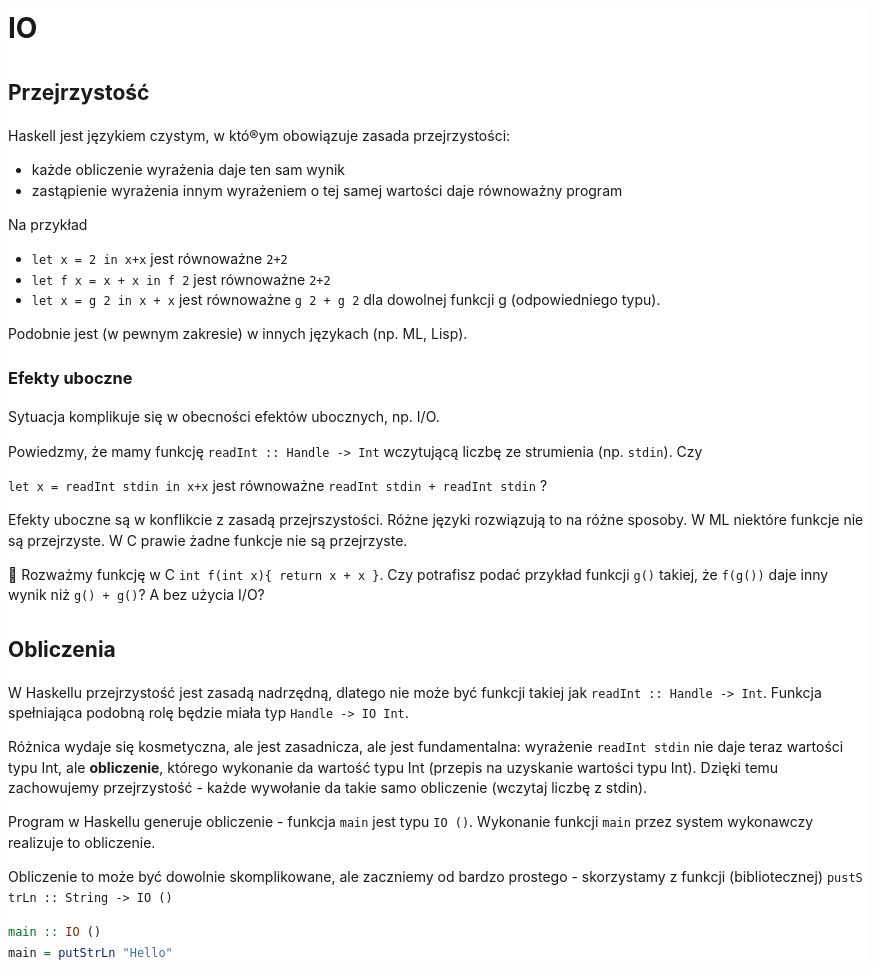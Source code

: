 # IO

## Przejrzystość

Haskell jest językiem czystym, w któ®ym obowiązuje zasada przejrzystości:
* każde obliczenie wyrażenia daje ten sam wynik
* zastąpienie wyrażenia innym wyrażeniem o tej samej wartości daje równoważny program

Na przykład

* `let x = 2 in x+x` jest równoważne `2+2`
* `let f x = x + x in f 2` jest równoważne `2+2`
* `let x = g 2 in x + x` jest równoważne `g 2 + g 2` dla dowolnej funkcji g (odpowiedniego typu).

Podobnie jest (w pewnym zakresie) w innych językach (np. ML, Lisp).

### Efekty uboczne

Sytuacja komplikuje się w obecności efektów ubocznych, np. I/O.

Powiedzmy, że mamy funkcję `readInt :: Handle -> Int` wczytującą liczbę ze strumienia (np. `stdin`). Czy

`let x = readInt stdin in x+x`  jest równoważne `readInt stdin + readInt stdin` ?

Efekty uboczne są w konflikcie z zasadą przejrszystości. Różne języki rozwiązują to na różne sposoby.
W ML niektóre funkcje nie są przejrzyste. W C prawie żadne funkcje nie są przejrzyste.

:pencil: Rozważmy funkcję w C `int f(int x){ return x + x }`. Czy potrafisz podać przykład funkcji `g()` takiej, że
`f(g())` daje inny wynik niż `g() + g()`? A bez użycia I/O?

## Obliczenia

W Haskellu przejrzystość jest zasadą nadrzędną, dlatego nie może być funkcji takiej jak `readInt :: Handle -> Int`.
Funkcja spełniająca podobną rolę będzie miała typ `Handle -> IO Int`.

Różnica wydaje się kosmetyczna, ale jest zasadnicza, ale jest fundamentalna: wyrażenie `readInt stdin` nie daje teraz
wartości typu Int, ale **obliczenie**, którego wykonanie da wartość typu Int (przepis na uzyskanie wartości typu Int). 
Dzięki temu zachowujemy przejrzystość - każde wywołanie da takie samo obliczenie (wczytaj liczbę z stdin).

Program w Haskellu generuje obliczenie - funkcja `main` jest typu `IO ()`. Wykonanie funkcji `main` przez system wykonawczy realizuje to obliczenie.

Obliczenie to może być dowolnie skomplikowane, ale zaczniemy od bardzo prostego - skorzystamy z funkcji (bibliotecznej)
`pustStrLn :: String -> IO ()`

```haskell
main :: IO ()
main = putStrLn "Hello"
```
